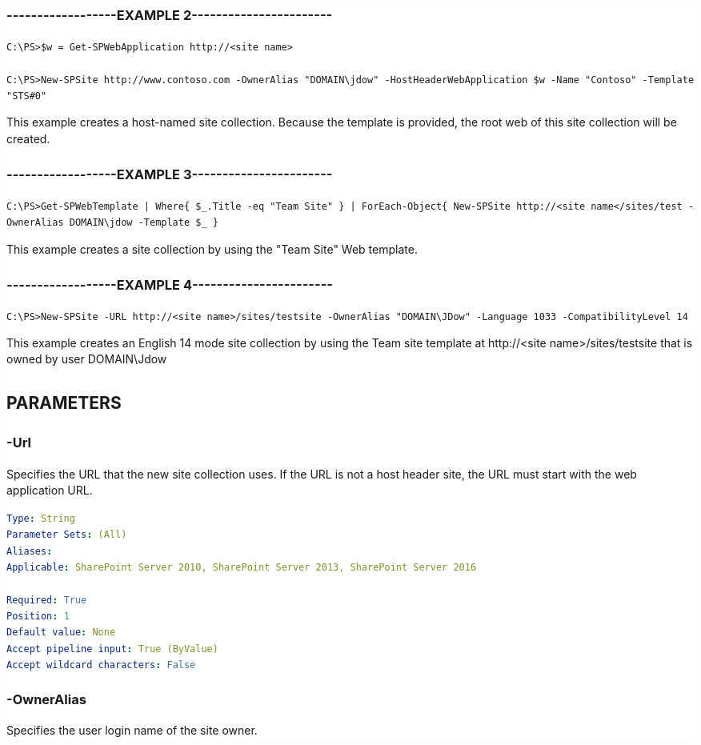 
### ------------------EXAMPLE 2-----------------------
```
C:\PS>$w = Get-SPWebApplication http://<site name>

C:\PS>New-SPSite http://www.contoso.com -OwnerAlias "DOMAIN\jdow" -HostHeaderWebApplication $w -Name "Contoso" -Template "STS#0"
```

This example creates a host-named site collection.
Because the template is provided, the root web of this site collection will be created.


### ------------------EXAMPLE 3-----------------------
```
C:\PS>Get-SPWebTemplate | Where{ $_.Title -eq "Team Site" } | ForEach-Object{ New-SPSite http://<site name</sites/test -OwnerAlias DOMAIN\jdow -Template $_ }
```

This example creates a site collection by using the "Team Site" Web template.


### ------------------EXAMPLE 4-----------------------
```
C:\PS>New-SPSite -URL http://<site name>/sites/testsite -OwnerAlias "DOMAIN\JDow" -Language 1033 -CompatibilityLevel 14
```

This example creates an English 14 mode site collection by using the Team site template at http://\<site name\>/sites/testsite that is owned by user DOMAIN\Jdow


## PARAMETERS

### -Url
Specifies the URL that the new site collection uses.
If the URL is not a host header site, the URL must start with the web application URL.

```yaml
Type: String
Parameter Sets: (All)
Aliases: 
Applicable: SharePoint Server 2010, SharePoint Server 2013, SharePoint Server 2016

Required: True
Position: 1
Default value: None
Accept pipeline input: True (ByValue)
Accept wildcard characters: False
```

### -OwnerAlias
Specifies the user login name of the site owner.
